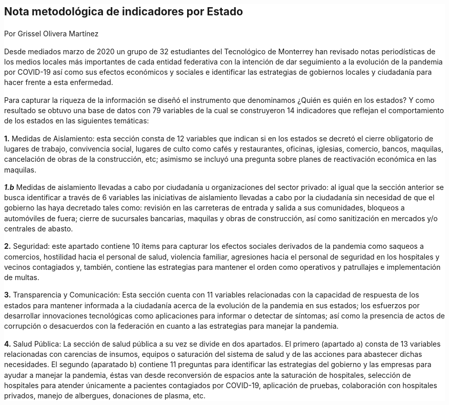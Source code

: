## **Nota metodológica de indicadores por Estado**

Por Grissel Olivera Martínez

Desde mediados marzo de 2020 un grupo de 32 estudiantes del Tecnológico
de Monterrey han revisado notas periodísticas de los medios locales más
importantes de cada entidad federativa con la intención de dar
seguimiento a la evolución de la pandemia por COVID-19 así como sus
efectos económicos y sociales e identificar las estrategias de gobiernos
locales y ciudadanía para hacer frente a esta enfermedad.

Para capturar la riqueza de la información se diseñó el instrumento que
denominamos ¿Quién es quién en los estados? Y como resultado se obtuvo
una base de datos con 79 variables de la cual se construyeron 14
indicadores que reflejan el comportamiento de los estados en las
siguientes temáticas:

**1.** Medidas de Aislamiento: esta sección consta de 12 variables que
indican si en los estados se decretó el cierre obligatorio de lugares de
trabajo, convivencia social, lugares de culto como cafés y restaurantes,
oficinas, iglesias, comercio, bancos, maquilas, cancelación de obras de
la construcción, etc; asimismo se incluyó una pregunta sobre planes de
reactivación económica en las maquilas.

***1.b*** Medidas de aislamiento llevadas a cabo por ciudadanía u
organizaciones del sector privado: al igual que la sección anterior se
busca identificar a través de 6 variables las iniciativas de aislamiento
llevadas a cabo por la ciudadanía sin necesidad de que el gobierno las
haya decretado tales como: revisión en las carreteras de entrada y
salida a sus comunidades, bloqueos a automóviles de fuera; cierre de
sucursales bancarias, maquilas y obras de construcción, así como
sanitización en mercados y/o centrales de abasto.

**2.** Seguridad: este apartado contiene 10 ítems para capturar los
efectos sociales derivados de la pandemia como saqueos a comercios,
hostilidad hacia el personal de salud, violencia familiar, agresiones
hacia el personal de seguridad en los hospitales y vecinos contagiados
y, también, contiene las estrategias para mantener el orden como
operativos y patrullajes e implementación de multas.

**3.** Transparencia y Comunicación: Esta sección cuenta con 11
variables relacionadas con la capacidad de respuesta de los estados para
mantener informada a la ciudadanía acerca de la evolución de la pandemia
en sus estados; los esfuerzos por desarrollar innovaciones tecnológicas
como aplicaciones para informar o detectar de síntomas; así como la
presencia de actos de corrupción o desacuerdos con la federación en
cuanto a las estrategias para manejar la pandemia.

**4.** Salud Pública: La sección de salud pública a su vez se divide en
dos apartados. El primero (apartado a) consta de 13 variables
relacionadas con carencias de insumos, equipos o saturación del sistema
de salud y de las acciones para abastecer dichas necesidades. El segundo
(aparatado b) contiene 11 preguntas para identificar las estrategias del
gobierno y las empresas para ayudar a manejar la pandemia, éstas van
desde reconversión de espacios ante la saturación de hospitales,
selección de hospitales para atender únicamente a pacientes contagiados
por COVID-19, aplicación de pruebas, colaboración con hospitales
privados, manejo de albergues, donaciones de plasma, etc.
